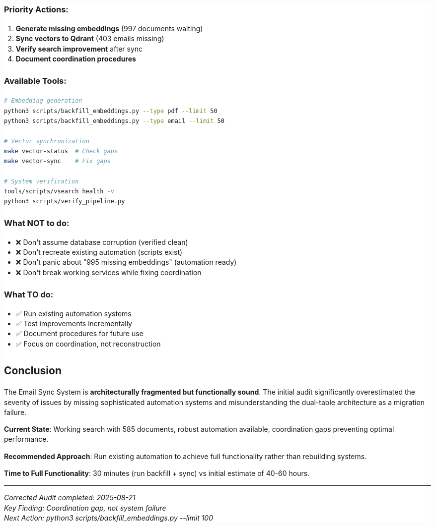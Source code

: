 ### Priority Actions:
1. **Generate missing embeddings** (997 documents waiting)
2. **Sync vectors to Qdrant** (403 emails missing)
3. **Verify search improvement** after sync
4. **Document coordination procedures**

### Available Tools:
```bash
# Embedding generation
python3 scripts/backfill_embeddings.py --type pdf --limit 50
python3 scripts/backfill_embeddings.py --type email --limit 50

# Vector synchronization  
make vector-status  # Check gaps
make vector-sync    # Fix gaps

# System verification
tools/scripts/vsearch health -v
python3 scripts/verify_pipeline.py
```

### What NOT to do:
- ❌ Don't assume database corruption (verified clean)
- ❌ Don't recreate existing automation (scripts exist)
- ❌ Don't panic about "995 missing embeddings" (automation ready)
- ❌ Don't break working services while fixing coordination

### What TO do:
- ✅ Run existing automation systems
- ✅ Test improvements incrementally
- ✅ Document procedures for future use
- ✅ Focus on coordination, not reconstruction

## Conclusion

The Email Sync System is **architecturally fragmented but functionally sound**. The initial audit significantly overestimated the severity of issues by missing sophisticated automation systems and misunderstanding the dual-table architecture as a migration failure.

**Current State**: Working search with 585 documents, robust automation available, coordination gaps preventing optimal performance.

**Recommended Approach**: Run existing automation to achieve full functionality rather than rebuilding systems.

**Time to Full Functionality**: 30 minutes (run backfill + sync) vs initial estimate of 40-60 hours.

---

*Corrected Audit completed: 2025-08-21*  
*Key Finding: Coordination gap, not system failure*  
*Next Action: python3 scripts/backfill_embeddings.py --limit 100*